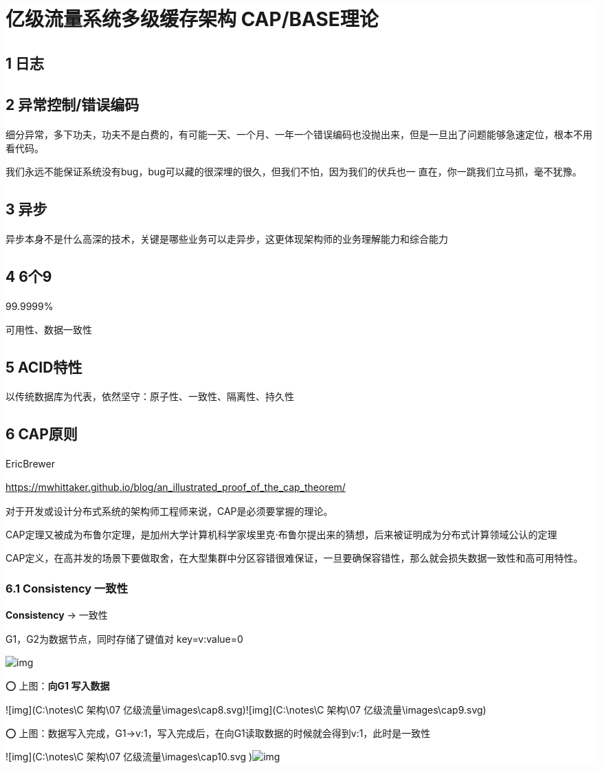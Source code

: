 # 亿级流量系统多级缓存架构 CAP/BASE理论

## 1 日志

## 2 异常控制/错误编码

细分异常，多下功夫，功夫不是白费的，有可能一天、一个月、一年一个错误编码也没抛出来，但是一旦出了问题能够急速定位，根本不用看代码。

我们永远不能保证系统没有bug，bug可以藏的很深埋的很久，但我们不怕，因为我们的伏兵也一 直在，你一跳我们立马抓，毫不犹豫。

## 3 异步

异步本身不是什么高深的技术，关键是哪些业务可以走异步，这更体现架构师的业务理解能力和综合能力

## 4 6个9

99.9999%

可用性、数据一致性

## 5 ACID特性

以传统数据库为代表，依然坚守：原子性、一致性、隔离性、持久性

## 6 CAP原则

EricBrewer

https://mwhittaker.github.io/blog/an_illustrated_proof_of_the_cap_theorem/

对于开发或设计分布式系统的架构师工程师来说，CAP是必须要掌握的理论。

CAP定理又被成为布鲁尔定理，是加州大学计算机科学家埃里克·布鲁尔提出来的猜想，后来被证明成为分布式计算领域公认的定理

CAP定义，在高并发的场景下要做取舍，在大型集群中分区容错很难保证，一旦要确保容错性，那么就会损失数据一致性和高可用特性。

### 6.1 Consistency 一致性

**Consistency** -> 一致性

G1，G2为数据节点，同时存储了键值对 key=v:value=0

![img](https://mwhittaker.github.io/blog/an_illustrated_proof_of_the_cap_theorem/assets/cap7.svg)

:o: 上图：**向G1 写入数据** 

![img](C:\notes\C 架构\07 亿级流量\images\cap8.svg)![img](C:\notes\C 架构\07 亿级流量\images\cap9.svg)

:o: 上图：数据写入完成，G1->v:1，写入完成后，在向G1读取数据的时候就会得到v:1，此时是一致性



![img](C:\notes\C 架构\07 亿级流量\images\cap10.svg  )![img](https://mwhittaker.github.io/blog/an_illustrated_proof_of_the_cap_theorem/assets/cap11.svg)
